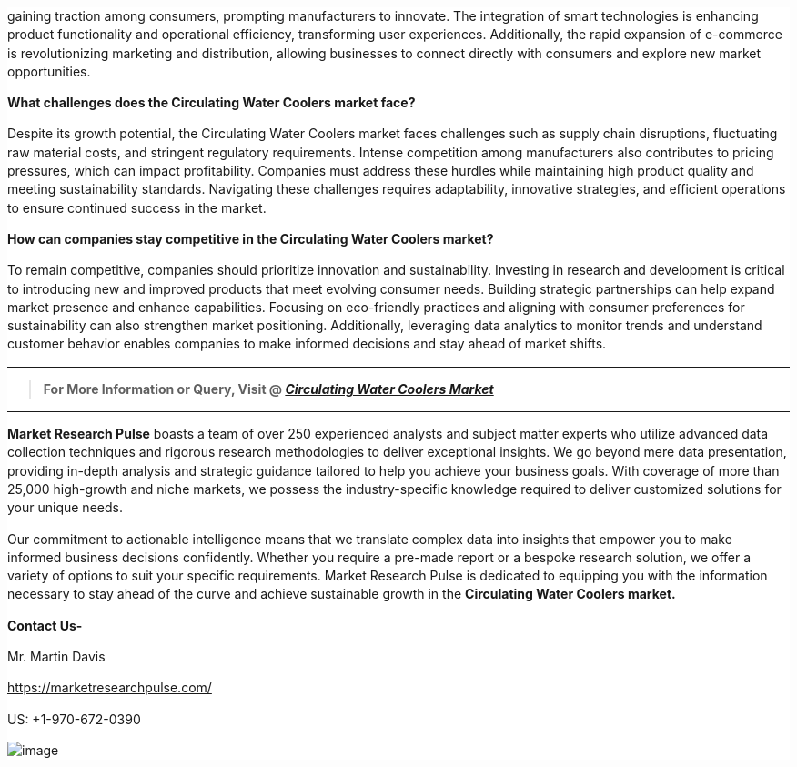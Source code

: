 gaining traction among consumers, prompting manufacturers to innovate. The integration of smart technologies is enhancing product functionality and operational efficiency, transforming user experiences. Additionally, the rapid expansion of e-commerce is revolutionizing marketing and distribution, allowing businesses to connect directly with consumers and explore new market opportunities.</p><p><strong>What challenges does the Circulating Water Coolers market face?</strong></p><p>Despite its growth potential, the Circulating Water Coolers market faces challenges such as supply chain disruptions, fluctuating raw material costs, and stringent regulatory requirements. Intense competition among manufacturers also contributes to pricing pressures, which can impact profitability. Companies must address these hurdles while maintaining high product quality and meeting sustainability standards. Navigating these challenges requires adaptability, innovative strategies, and efficient operations to ensure continued success in the market.</p><p><strong>How can companies stay competitive in the Circulating Water Coolers market?</strong></p><p>To remain competitive, companies should prioritize innovation and sustainability. Investing in research and development is critical to introducing new and improved products that meet evolving consumer needs. Building strategic partnerships can help expand market presence and enhance capabilities. Focusing on eco-friendly practices and aligning with consumer preferences for sustainability can also strengthen market positioning. Additionally, leveraging data analytics to monitor trends and understand customer behavior enables companies to make informed decisions and stay ahead of market shifts.</p><hr /><blockquote><p><strong>For More Information or Query, Visit @&nbsp;<em><a href="https://marketresearchpulse.com/report/118102/circulating-water-coolers-market?utm_source=Linkedin&utm_medium=0116">Circulating Water Coolers Market</a></em></strong></p></blockquote><hr /><p><strong>Market Research Pulse</strong> boasts a team of over 250 experienced analysts and subject matter experts who utilize advanced data collection techniques and rigorous research methodologies to deliver exceptional insights. We go beyond mere data presentation, providing in-depth analysis and strategic guidance tailored to help you achieve your business goals. With coverage of more than 25,000 high-growth and niche markets, we possess the industry-specific knowledge required to deliver customized solutions for your unique needs.</p><p>Our commitment to actionable intelligence means that we translate complex data into insights that empower you to make informed business decisions confidently. Whether you require a pre-made report or a bespoke research solution, we offer a variety of options to suit your specific requirements. Market Research Pulse is dedicated to equipping you with the information necessary to stay ahead of the curve and achieve sustainable growth in the <strong>Circulating Water Coolers market.</strong></p><p><strong>Contact Us-</strong></p><p>Mr. Martin Davis</p><p>https://marketresearchpulse.com/</p><p>US: +1-970-672-0390</p>
![image](https://github.com/user-attachments/assets/575a1420-d7a7-4bba-9004-f38d80c3d0ec)

